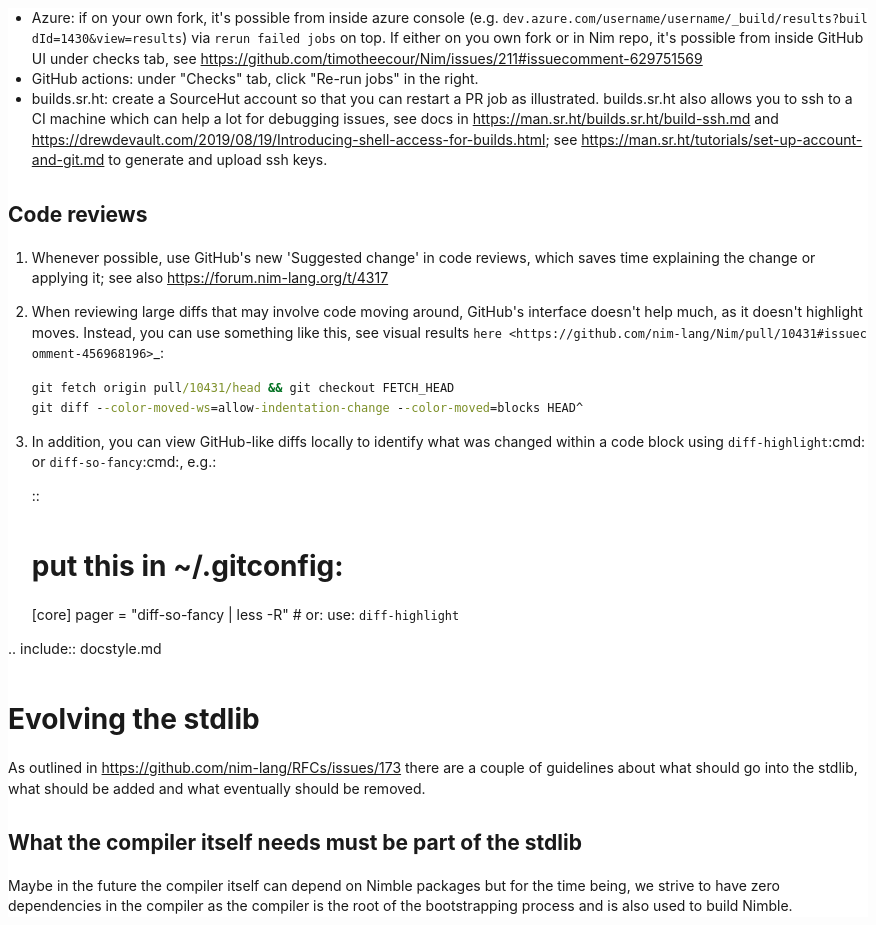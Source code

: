    * Azure: if on your own fork, it's possible from inside azure console
     (e.g. ``dev.azure.com/username/username/_build/results?buildId=1430&view=results``) via
     ``rerun failed jobs`` on top.
     If either on you own fork or in Nim repo, it's possible from inside GitHub UI
     under checks tab, see https://github.com/timotheecour/Nim/issues/211#issuecomment-629751569
   * GitHub actions: under "Checks" tab, click "Re-run jobs" in the right.
   * builds.sr.ht: create a SourceHut account so that you can restart a PR job as illustrated.
     builds.sr.ht also allows you to ssh to a CI machine which can help a lot for debugging
     issues, see docs in https://man.sr.ht/builds.sr.ht/build-ssh.md and
     https://drewdevault.com/2019/08/19/Introducing-shell-access-for-builds.html; see
     https://man.sr.ht/tutorials/set-up-account-and-git.md to generate and upload ssh keys.


Code reviews
------------

1. Whenever possible, use GitHub's new 'Suggested change' in code reviews, which
   saves time explaining the change or applying it; see also
   https://forum.nim-lang.org/t/4317

2. When reviewing large diffs that may involve code moving around, GitHub's interface
   doesn't help much, as it doesn't highlight moves. Instead, you can use something
   like this, see visual results `here <https://github.com/nim-lang/Nim/pull/10431#issuecomment-456968196>`_:

     ```cmd
     git fetch origin pull/10431/head && git checkout FETCH_HEAD
     git diff --color-moved-ws=allow-indentation-change --color-moved=blocks HEAD^
     ```

3. In addition, you can view GitHub-like diffs locally to identify what was changed
   within a code block using `diff-highlight`:cmd: or `diff-so-fancy`:cmd:, e.g.:

   ::

      # put this in ~/.gitconfig:
      [core]
        pager = "diff-so-fancy | less -R" # or: use: `diff-highlight`



.. include:: docstyle.md


Evolving the stdlib
===================

As outlined in https://github.com/nim-lang/RFCs/issues/173 there are a couple
of guidelines about what should go into the stdlib, what should be added and
what eventually should be removed.


What the compiler itself needs must be part of the stdlib
---------------------------------------------------------

Maybe in the future the compiler itself can depend on Nimble packages but for
the time being, we strive to have zero dependencies in the compiler as the
compiler is the root of the bootstrapping process and is also used to build
Nimble.
